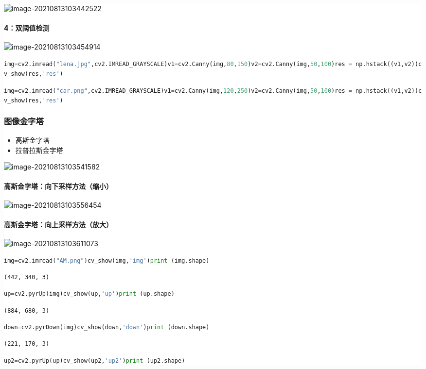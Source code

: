 ![image-20210813103442522](C:/Users/haz/AppData/Roaming/Typora/typora-user-images/image-20210813103442522.png)

#### 4：双阈值检测

![image-20210813103454914](C:/Users/haz/AppData/Roaming/Typora/typora-user-images/image-20210813103454914.png)


```python
img=cv2.imread("lena.jpg",cv2.IMREAD_GRAYSCALE)v1=cv2.Canny(img,80,150)v2=cv2.Canny(img,50,100)res = np.hstack((v1,v2))cv_show(res,'res')
```


```python
img=cv2.imread("car.png",cv2.IMREAD_GRAYSCALE)v1=cv2.Canny(img,120,250)v2=cv2.Canny(img,50,100)res = np.hstack((v1,v2))cv_show(res,'res')
```

### 图像金字塔

- 高斯金字塔
- 拉普拉斯金字塔

![image-20210813103541582](C:/Users/haz/AppData/Roaming/Typora/typora-user-images/image-20210813103541582.png)

#### 高斯金字塔：向下采样方法（缩小）

![image-20210813103556454](C:/Users/haz/AppData/Roaming/Typora/typora-user-images/image-20210813103556454.png)

#### 高斯金字塔：向上采样方法（放大）

![image-20210813103611073](C:/Users/haz/AppData/Roaming/Typora/typora-user-images/image-20210813103611073.png)


```python
img=cv2.imread("AM.png")cv_show(img,'img')print (img.shape)
```

    (442, 340, 3)



```python
up=cv2.pyrUp(img)cv_show(up,'up')print (up.shape)
```

    (884, 680, 3)



```python
down=cv2.pyrDown(img)cv_show(down,'down')print (down.shape)
```

    (221, 170, 3)



```python
up2=cv2.pyrUp(up)cv_show(up2,'up2')print (up2.shape)
```

